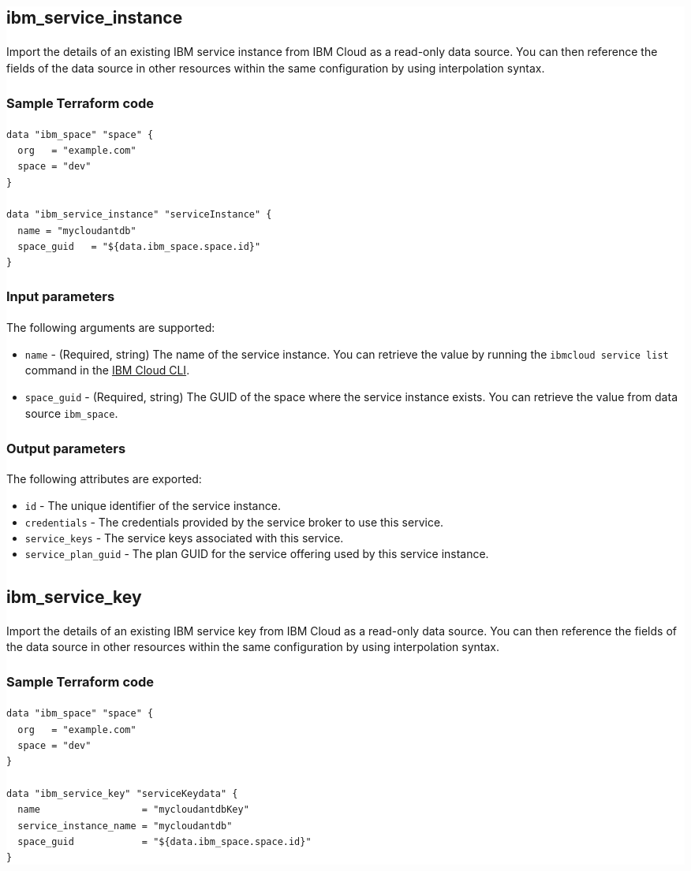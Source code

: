 

## ibm_service_instance

Import the details of an existing IBM service instance from IBM Cloud as a read-only data source. You can then reference the fields of the data source in other resources within the same configuration by using interpolation syntax.

### Sample Terraform code

```hcl
data "ibm_space" "space" {
  org   = "example.com"
  space = "dev"
}

data "ibm_service_instance" "serviceInstance" {
  name = "mycloudantdb"
  space_guid   = "${data.ibm_space.space.id}"
}
```

### Input parameters

The following arguments are supported:

* `name` - (Required, string) The name of the service instance. You can retrieve the value by running the `ibmcloud service list` command in the [IBM Cloud CLI](https://cloud.ibm.com/docs/cli?topic=cloud-cli-getting-started).

* `space_guid` - (Required, string) The GUID of the space where the service instance exists. You can retrieve the value from data source `ibm_space`.

### Output parameters

The following attributes are exported:

* `id` - The unique identifier of the service instance.
* `credentials` - The credentials provided by the service broker to use this service.
* `service_keys` - The service keys associated with this service.
* `service_plan_guid` - The plan GUID for the service offering used by this service instance.



## ibm_service_key

Import the details of an existing IBM service key from IBM Cloud as a read-only data source. You can then reference the fields of the data source in other resources within the same configuration by using interpolation syntax.

### Sample Terraform code

```hcl
data "ibm_space" "space" {
  org   = "example.com"
  space = "dev"
}

data "ibm_service_key" "serviceKeydata" {
  name                  = "mycloudantdbKey"
  service_instance_name = "mycloudantdb"
  space_guid            = "${data.ibm_space.space.id}"
}
```
